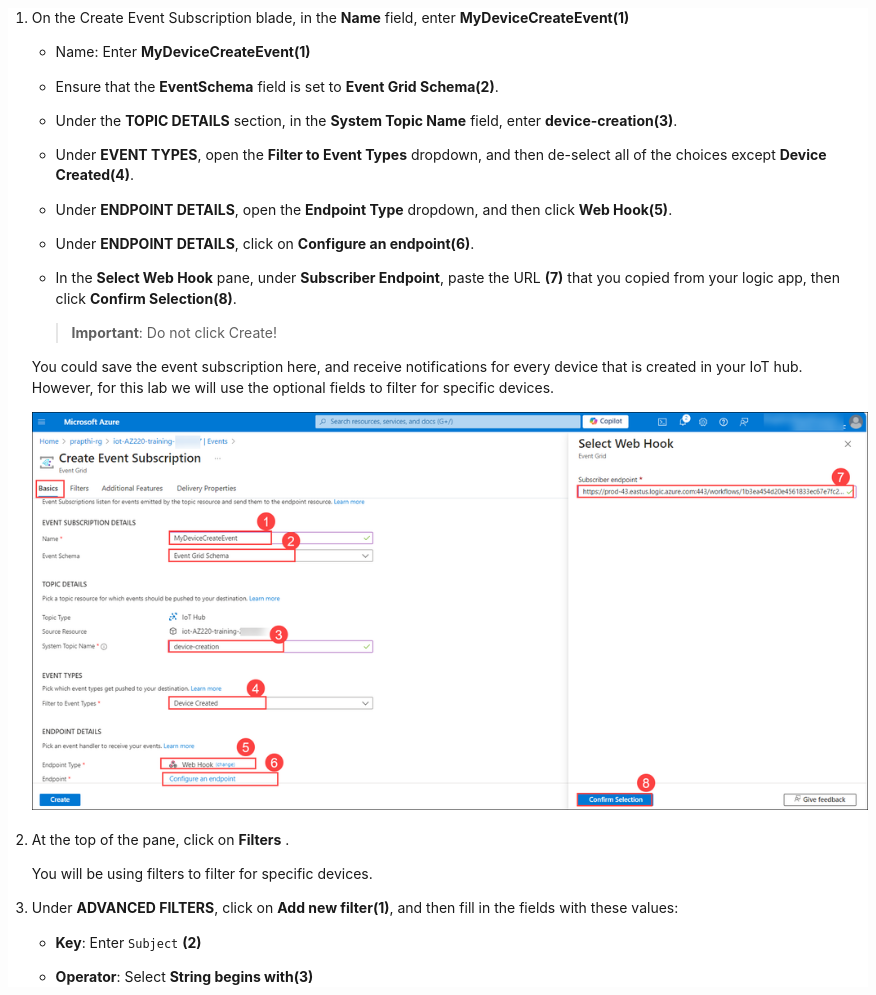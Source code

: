 1. On the Create Event Subscription blade, in the **Name** field, enter **MyDeviceCreateEvent(1)**

      - Name: Enter **MyDeviceCreateEvent(1)**

      -  Ensure that the **EventSchema** field is set to **Event Grid Schema(2)**.

      - Under the **TOPIC DETAILS** section, in the **System Topic Name** field, enter **device-creation(3)**.

      -  Under **EVENT TYPES**, open the **Filter to Event Types** dropdown, and then de-select all of the choices except **Device Created(4)**.

      - Under **ENDPOINT DETAILS**, open the **Endpoint Type** dropdown, and then click **Web Hook(5)**.

      - Under **ENDPOINT DETAILS**, click on **Configure an endpoint(6)**.

      - In the **Select Web Hook** pane, under **Subscriber Endpoint**, paste the URL **(7)** that you copied from your logic app, then click **Confirm Selection(8)**.

    > **Important**: Do not click Create!

    You could save the event subscription here, and receive notifications for every device that is created in your IoT hub. However, for this lab we will use the optional fields to filter for specific devices.

    ![](media/9lab21.png)

1. At the top of the pane, click on **Filters** .

    You will be using filters to filter for specific devices.

1. Under **ADVANCED FILTERS**, click on **Add new filter(1)**, and then fill in the fields with these values:

    * **Key**: Enter `Subject` **(2)**

    * **Operator**: Select **String begins with(3)** 
